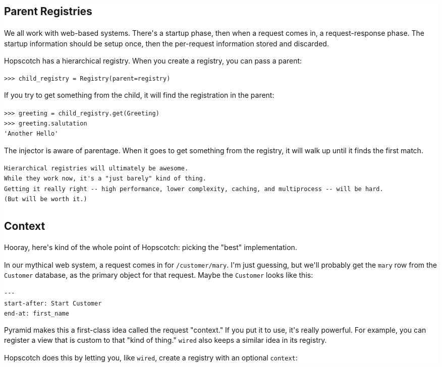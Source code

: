 ## Parent Registries

We all work with web-based systems.
There's a startup phase, then when a request comes in, a request-response phase.
The startup information should be setup once, then the per-request information stored and discarded.

Hopscotch has a hierarchical registry.
When you create a registry, you can pass a parent:

```
>>> child_registry = Registry(parent=registry)

```

If you try to get something from the child, it will find the registration in the parent:

```
>>> greeting = child_registry.get(Greeting)
>>> greeting.salutation
'Another Hello'

```

The injector is aware of parentage.
When it goes to get something from the registry, it will walk up until it finds the first match.

```{warning} I'm In Over My Head
Hierarchical registries will ultimately be awesome.
While they work now, it's a "just barely" kind of thing.
Getting it really right -- high performance, lower complexity, caching, and multiprocess -- will be hard.
(But will be worth it.)
```

## Context

Hooray, here's kind of the whole point of Hopscotch: picking the "best" implementation.

In our mythical web system, a request comes in for `/customer/mary`.
I'm just guessing, but we'll probably get the `mary` row from the `Customer` database, as the primary object for that request.
Maybe the `Customer` looks like this:

```{literalinclude} ../src/hopscotch/fixtures/dataklasses.py
---
start-after: Start Customer
end-at: first_name
```

Pyramid makes this a first-class idea called the request "context."
If you put it to use, it's really powerful.
For example, you can register a view that is custom to that "kind of thing."
`wired` also keeps a similar idea in its registry.

Hopscotch does this by letting you, like `wired`, create a registry with an optional `context`:

